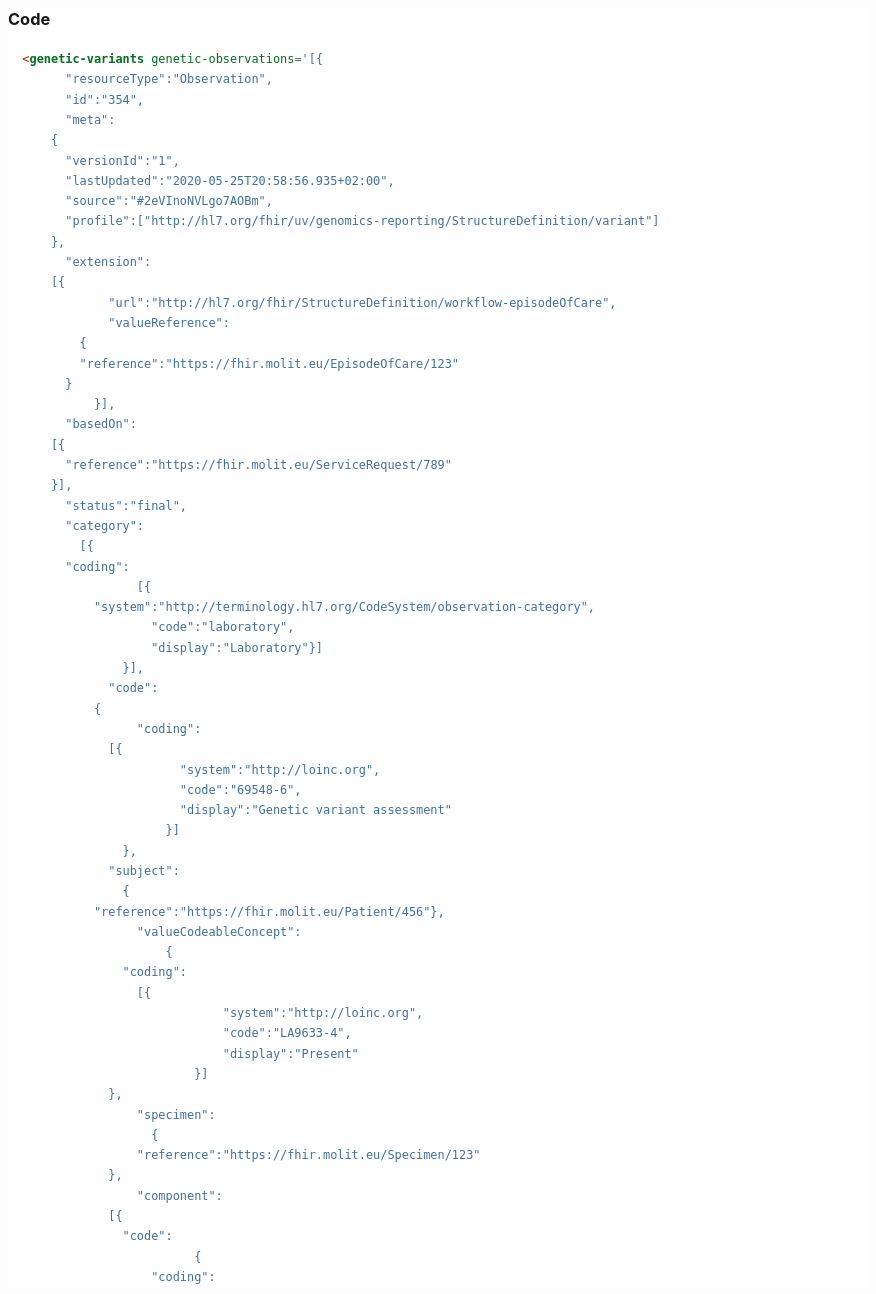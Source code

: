 ### Code
``` html
  <genetic-variants genetic-observations='[{
        "resourceType":"Observation",
        "id":"354",
        "meta":
      {  
        "versionId":"1",
        "lastUpdated":"2020-05-25T20:58:56.935+02:00",
        "source":"#2eVInoNVLgo7AOBm",
        "profile":["http://hl7.org/fhir/uv/genomics-reporting/StructureDefinition/variant"]
      },
        "extension":
      [{
              "url":"http://hl7.org/fhir/StructureDefinition/workflow-episodeOfCare",
              "valueReference":
          {
          "reference":"https://fhir.molit.eu/EpisodeOfCare/123"
        }
            }],
        "basedOn":
      [{
        "reference":"https://fhir.molit.eu/ServiceRequest/789"
      }],
        "status":"final",
        "category":
          [{
        "coding":
                  [{
            "system":"http://terminology.hl7.org/CodeSystem/observation-category",
                    "code":"laboratory",
                    "display":"Laboratory"}]
                }],
              "code":
            {
                  "coding":
              [{
                        "system":"http://loinc.org",
                        "code":"69548-6",
                        "display":"Genetic variant assessment"
                      }]
                },
              "subject":
                {
            "reference":"https://fhir.molit.eu/Patient/456"},
                  "valueCodeableConcept":
                      {
                "coding":
                  [{
                              "system":"http://loinc.org",
                              "code":"LA9633-4",
                              "display":"Present"
                          }]
              },
                  "specimen":
                    {
                  "reference":"https://fhir.molit.eu/Specimen/123"
              },
                  "component":
              [{
                "code":
                          {
                    "coding":
```